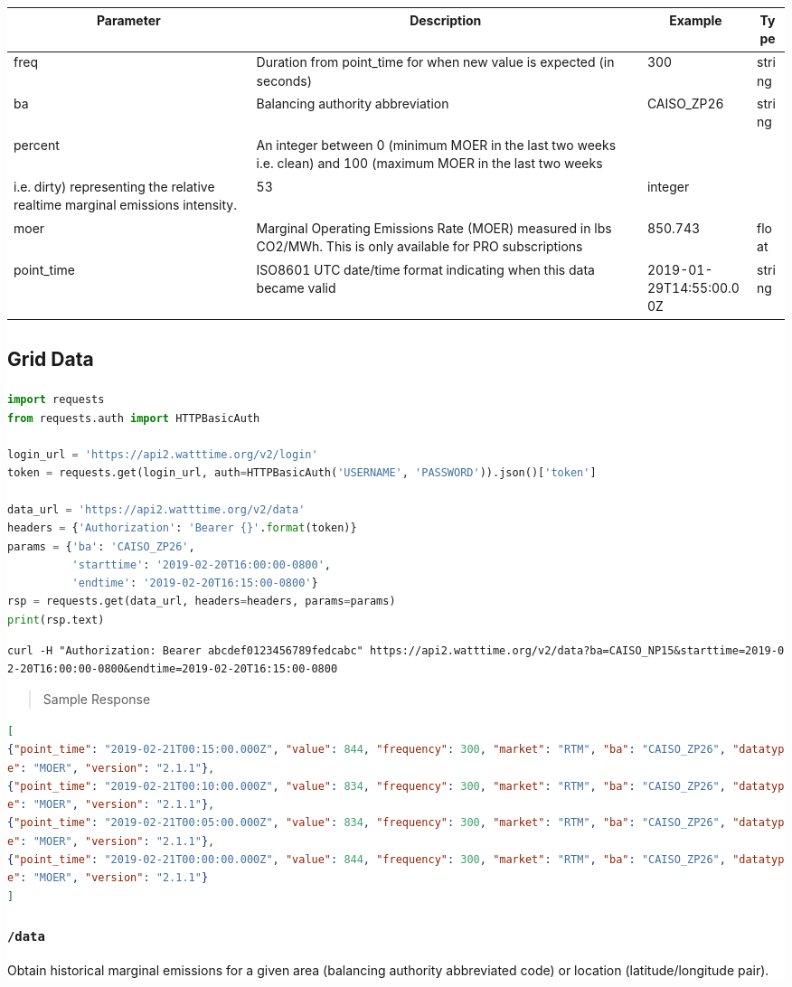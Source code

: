 Parameter | Description | Example | Type
--------- | ----------- | ------- | ----
freq | Duration from point_time for when new value is expected (in seconds) | 300 | string 
ba | Balancing authority abbreviation | CAISO_ZP26 | string 
percent | An integer between 0 (minimum MOER in the last two weeks i.e. clean) and 100 (maximum MOER in the last two weeks
i.e. dirty) representing the relative realtime marginal emissions intensity. | 53 | integer 
moer | Marginal Operating Emissions Rate (MOER) measured in lbs CO2/MWh. This is only available for PRO subscriptions | 850.743 | float
point_time | ISO8601 UTC date/time format indicating when this data became valid | 2019-01-29T14:55:00.00Z | string

## Grid Data

```python
import requests
from requests.auth import HTTPBasicAuth

login_url = 'https://api2.watttime.org/v2/login'
token = requests.get(login_url, auth=HTTPBasicAuth('USERNAME', 'PASSWORD')).json()['token']

data_url = 'https://api2.watttime.org/v2/data'
headers = {'Authorization': 'Bearer {}'.format(token)}
params = {'ba': 'CAISO_ZP26', 
          'starttime': '2019-02-20T16:00:00-0800', 
          'endtime': '2019-02-20T16:15:00-0800'}
rsp = requests.get(data_url, headers=headers, params=params)
print(rsp.text)
```

```shell
curl -H "Authorization: Bearer abcdef0123456789fedcabc" https://api2.watttime.org/v2/data?ba=CAISO_NP15&starttime=2019-02-20T16:00:00-0800&endtime=2019-02-20T16:15:00-0800
```

> Sample Response

```json
[
{"point_time": "2019-02-21T00:15:00.000Z", "value": 844, "frequency": 300, "market": "RTM", "ba": "CAISO_ZP26", "datatype": "MOER", "version": "2.1.1"}, 
{"point_time": "2019-02-21T00:10:00.000Z", "value": 834, "frequency": 300, "market": "RTM", "ba": "CAISO_ZP26", "datatype": "MOER", "version": "2.1.1"}, 
{"point_time": "2019-02-21T00:05:00.000Z", "value": 834, "frequency": 300, "market": "RTM", "ba": "CAISO_ZP26", "datatype": "MOER", "version": "2.1.1"}, 
{"point_time": "2019-02-21T00:00:00.000Z", "value": 844, "frequency": 300, "market": "RTM", "ba": "CAISO_ZP26", "datatype": "MOER", "version": "2.1.1"}
]
```
### `/data`

Obtain historical marginal emissions for a given area (balancing authority abbreviated code) or location (latitude/longitude pair).  
  